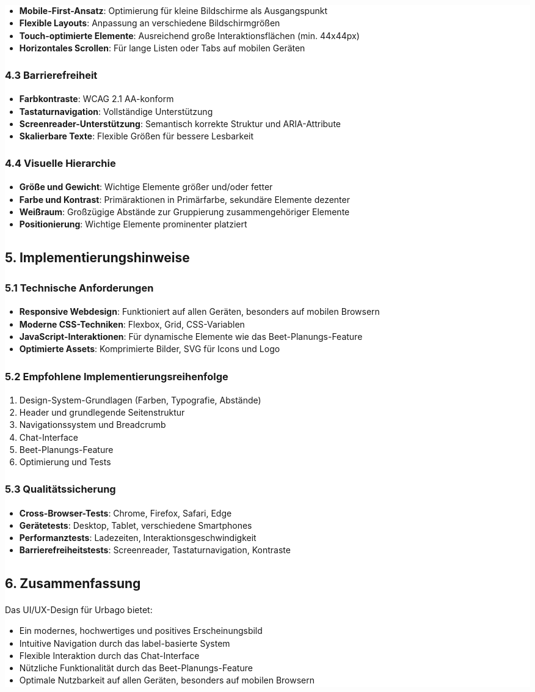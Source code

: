 - **Mobile-First-Ansatz**: Optimierung für kleine Bildschirme als Ausgangspunkt
- **Flexible Layouts**: Anpassung an verschiedene Bildschirmgrößen
- **Touch-optimierte Elemente**: Ausreichend große Interaktionsflächen (min. 44x44px)
- **Horizontales Scrollen**: Für lange Listen oder Tabs auf mobilen Geräten

### 4.3 Barrierefreiheit

- **Farbkontraste**: WCAG 2.1 AA-konform
- **Tastaturnavigation**: Vollständige Unterstützung
- **Screenreader-Unterstützung**: Semantisch korrekte Struktur und ARIA-Attribute
- **Skalierbare Texte**: Flexible Größen für bessere Lesbarkeit

### 4.4 Visuelle Hierarchie

- **Größe und Gewicht**: Wichtige Elemente größer und/oder fetter
- **Farbe und Kontrast**: Primäraktionen in Primärfarbe, sekundäre Elemente dezenter
- **Weißraum**: Großzügige Abstände zur Gruppierung zusammengehöriger Elemente
- **Positionierung**: Wichtige Elemente prominenter platziert

## 5. Implementierungshinweise

### 5.1 Technische Anforderungen

- **Responsive Webdesign**: Funktioniert auf allen Geräten, besonders auf mobilen Browsern
- **Moderne CSS-Techniken**: Flexbox, Grid, CSS-Variablen
- **JavaScript-Interaktionen**: Für dynamische Elemente wie das Beet-Planungs-Feature
- **Optimierte Assets**: Komprimierte Bilder, SVG für Icons und Logo

### 5.2 Empfohlene Implementierungsreihenfolge

1. Design-System-Grundlagen (Farben, Typografie, Abstände)
2. Header und grundlegende Seitenstruktur
3. Navigationssystem und Breadcrumb
4. Chat-Interface
5. Beet-Planungs-Feature
6. Optimierung und Tests

### 5.3 Qualitätssicherung

- **Cross-Browser-Tests**: Chrome, Firefox, Safari, Edge
- **Gerätetests**: Desktop, Tablet, verschiedene Smartphones
- **Performanztests**: Ladezeiten, Interaktionsgeschwindigkeit
- **Barrierefreiheitstests**: Screenreader, Tastaturnavigation, Kontraste

## 6. Zusammenfassung

Das UI/UX-Design für Urbago bietet:
- Ein modernes, hochwertiges und positives Erscheinungsbild
- Intuitive Navigation durch das label-basierte System
- Flexible Interaktion durch das Chat-Interface
- Nützliche Funktionalität durch das Beet-Planungs-Feature
- Optimale Nutzbarkeit auf allen Geräten, besonders auf mobilen Browsern

